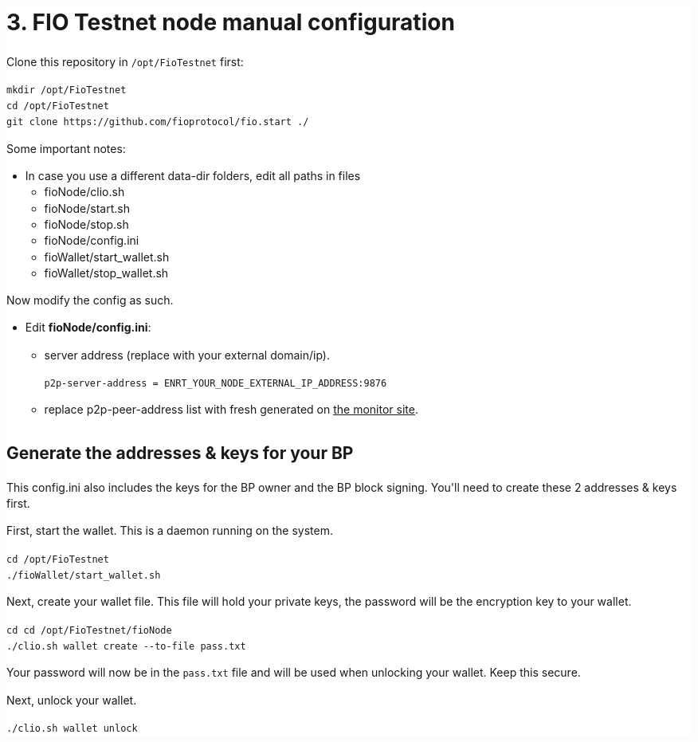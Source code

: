 # 3. FIO Testnet node manual configuration

Clone this repository in `/opt/FioTestnet` first:

```
mkdir /opt/FioTestnet
cd /opt/FioTestnet
git clone https://github.com/fioprotocol/fio.start ./
```

Some important notes:

- In case you use a different data-dir folders, edit all paths in files
    - fioNode/clio.sh
    - fioNode/start.sh
    - fioNode/stop.sh
    - fioNode/config.ini
    - fioWallet/start_wallet.sh
    - fioWallet/stop_wallet.sh

Now modify the config as such.

- Edit **fioNode/config.ini**:
  - server address (replace with your external domain/ip).

        p2p-server-address = ENRT_YOUR_NODE_EXTERNAL_IP_ADDRESS:9876

  - replace p2p-peer-address list with fresh generated on [the monitor site](https://monitor.testnet.fioprotocol.io/#p2p).

## Generate the addresses & keys for your BP

This config.ini also includes the keys for the BP owner and the BP block signing. You'll need to create these 2 addresses & keys first.

First, start the wallet. This is a daemon running on the system.

```
cd /opt/FioTestnet
./fioWallet/start_wallet.sh
```

Next, create your wallet file. This file will hold your private keys, the password will be the encryption key to your wallet.

```
cd cd /opt/FioTestnet/fioNode
./clio.sh wallet create --to-file pass.txt
```

Your password will now be in the `pass.txt` file and will be used when unlocking your wallet. Keep this secure.

Next, unlock your wallet.

```
./clio.sh wallet unlock
```
